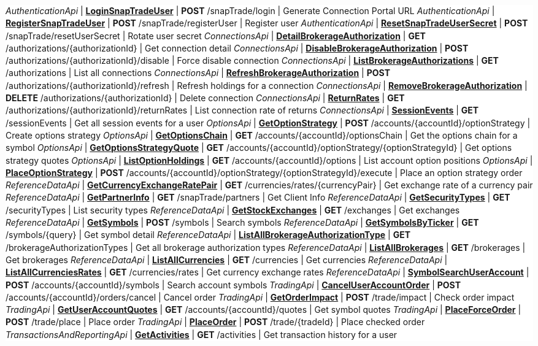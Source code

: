 *AuthenticationApi* | [**LoginSnapTradeUser**](docs/AuthenticationApi.md#loginsnaptradeuser) | **POST** /snapTrade/login | Generate Connection Portal URL
*AuthenticationApi* | [**RegisterSnapTradeUser**](docs/AuthenticationApi.md#registersnaptradeuser) | **POST** /snapTrade/registerUser | Register user
*AuthenticationApi* | [**ResetSnapTradeUserSecret**](docs/AuthenticationApi.md#resetsnaptradeusersecret) | **POST** /snapTrade/resetUserSecret | Rotate user secret
*ConnectionsApi* | [**DetailBrokerageAuthorization**](docs/ConnectionsApi.md#detailbrokerageauthorization) | **GET** /authorizations/{authorizationId} | Get connection detail
*ConnectionsApi* | [**DisableBrokerageAuthorization**](docs/ConnectionsApi.md#disablebrokerageauthorization) | **POST** /authorizations/{authorizationId}/disable | Force disable connection
*ConnectionsApi* | [**ListBrokerageAuthorizations**](docs/ConnectionsApi.md#listbrokerageauthorizations) | **GET** /authorizations | List all connections
*ConnectionsApi* | [**RefreshBrokerageAuthorization**](docs/ConnectionsApi.md#refreshbrokerageauthorization) | **POST** /authorizations/{authorizationId}/refresh | Refresh holdings for a connection
*ConnectionsApi* | [**RemoveBrokerageAuthorization**](docs/ConnectionsApi.md#removebrokerageauthorization) | **DELETE** /authorizations/{authorizationId} | Delete connection
*ConnectionsApi* | [**ReturnRates**](docs/ConnectionsApi.md#returnrates) | **GET** /authorizations/{authorizationId}/returnRates | List connection rate of returns
*ConnectionsApi* | [**SessionEvents**](docs/ConnectionsApi.md#sessionevents) | **GET** /sessionEvents | Get all session events for a user
*OptionsApi* | [**GetOptionStrategy**](docs/OptionsApi.md#getoptionstrategy) | **POST** /accounts/{accountId}/optionStrategy | Create options strategy
*OptionsApi* | [**GetOptionsChain**](docs/OptionsApi.md#getoptionschain) | **GET** /accounts/{accountId}/optionsChain | Get the options chain for a symbol
*OptionsApi* | [**GetOptionsStrategyQuote**](docs/OptionsApi.md#getoptionsstrategyquote) | **GET** /accounts/{accountId}/optionStrategy/{optionStrategyId} | Get options strategy quotes
*OptionsApi* | [**ListOptionHoldings**](docs/OptionsApi.md#listoptionholdings) | **GET** /accounts/{accountId}/options | List account option positions
*OptionsApi* | [**PlaceOptionStrategy**](docs/OptionsApi.md#placeoptionstrategy) | **POST** /accounts/{accountId}/optionStrategy/{optionStrategyId}/execute | Place an option strategy order
*ReferenceDataApi* | [**GetCurrencyExchangeRatePair**](docs/ReferenceDataApi.md#getcurrencyexchangeratepair) | **GET** /currencies/rates/{currencyPair} | Get exchange rate of a currency pair
*ReferenceDataApi* | [**GetPartnerInfo**](docs/ReferenceDataApi.md#getpartnerinfo) | **GET** /snapTrade/partners | Get Client Info
*ReferenceDataApi* | [**GetSecurityTypes**](docs/ReferenceDataApi.md#getsecuritytypes) | **GET** /securityTypes | List security types
*ReferenceDataApi* | [**GetStockExchanges**](docs/ReferenceDataApi.md#getstockexchanges) | **GET** /exchanges | Get exchanges
*ReferenceDataApi* | [**GetSymbols**](docs/ReferenceDataApi.md#getsymbols) | **POST** /symbols | Search symbols
*ReferenceDataApi* | [**GetSymbolsByTicker**](docs/ReferenceDataApi.md#getsymbolsbyticker) | **GET** /symbols/{query} | Get symbol detail
*ReferenceDataApi* | [**ListAllBrokerageAuthorizationType**](docs/ReferenceDataApi.md#listallbrokerageauthorizationtype) | **GET** /brokerageAuthorizationTypes | Get all brokerage authorization types
*ReferenceDataApi* | [**ListAllBrokerages**](docs/ReferenceDataApi.md#listallbrokerages) | **GET** /brokerages | Get brokerages
*ReferenceDataApi* | [**ListAllCurrencies**](docs/ReferenceDataApi.md#listallcurrencies) | **GET** /currencies | Get currencies
*ReferenceDataApi* | [**ListAllCurrenciesRates**](docs/ReferenceDataApi.md#listallcurrenciesrates) | **GET** /currencies/rates | Get currency exchange rates
*ReferenceDataApi* | [**SymbolSearchUserAccount**](docs/ReferenceDataApi.md#symbolsearchuseraccount) | **POST** /accounts/{accountId}/symbols | Search account symbols
*TradingApi* | [**CancelUserAccountOrder**](docs/TradingApi.md#canceluseraccountorder) | **POST** /accounts/{accountId}/orders/cancel | Cancel order
*TradingApi* | [**GetOrderImpact**](docs/TradingApi.md#getorderimpact) | **POST** /trade/impact | Check order impact
*TradingApi* | [**GetUserAccountQuotes**](docs/TradingApi.md#getuseraccountquotes) | **GET** /accounts/{accountId}/quotes | Get symbol quotes
*TradingApi* | [**PlaceForceOrder**](docs/TradingApi.md#placeforceorder) | **POST** /trade/place | Place order
*TradingApi* | [**PlaceOrder**](docs/TradingApi.md#placeorder) | **POST** /trade/{tradeId} | Place checked order
*TransactionsAndReportingApi* | [**GetActivities**](docs/TransactionsAndReportingApi.md#getactivities) | **GET** /activities | Get transaction history for a user
